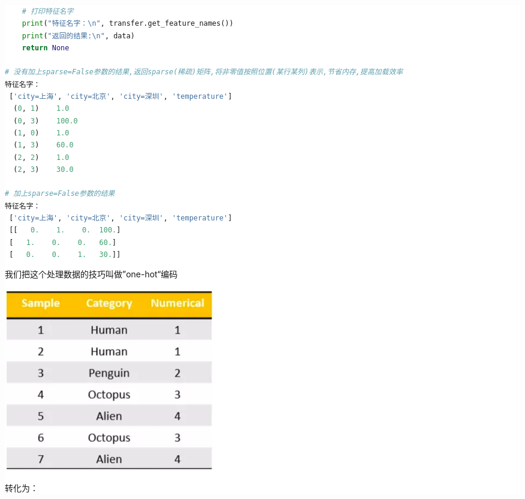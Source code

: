 ~~~ python
    # 打印特征名字
    print("特征名字：\n", transfer.get_feature_names())
    print("返回的结果:\n", data)
    return None

# 没有加上sparse=False参数的结果,返回sparse(稀疏)矩阵,将非零值按照位置(某行某列)表示,节省内存,提高加载效率
特征名字：
 ['city=上海', 'city=北京', 'city=深圳', 'temperature']
  (0, 1)    1.0
  (0, 3)    100.0
  (1, 0)    1.0
  (1, 3)    60.0
  (2, 2)    1.0
  (2, 3)    30.0
    
# 加上sparse=False参数的结果    
特征名字：
 ['city=上海', 'city=北京', 'city=深圳', 'temperature']
 [[   0.    1.    0.  100.]
 [   1.    0.    0.   60.]
 [   0.    0.    1.   30.]]
~~~

我们把这个处理数据的技巧叫做”one-hot“编码

![image6](./img/image6.png)

转化为：
